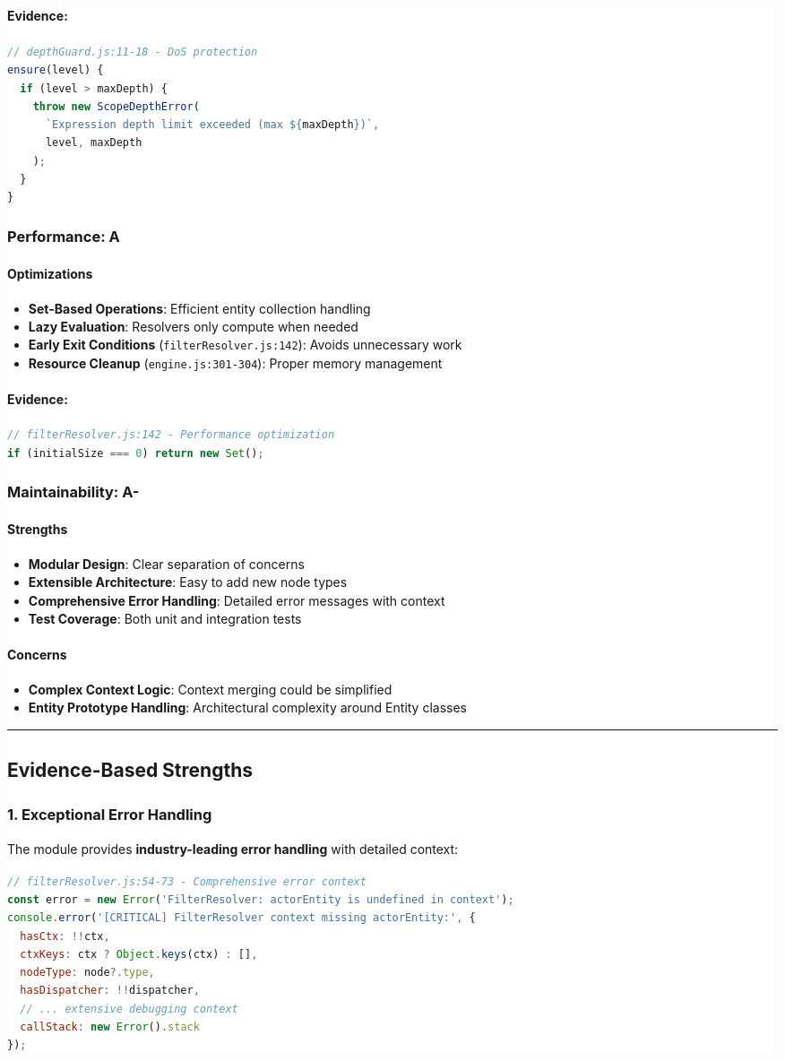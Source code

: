 #### Evidence:
```javascript
// depthGuard.js:11-18 - DoS protection
ensure(level) {
  if (level > maxDepth) {
    throw new ScopeDepthError(
      `Expression depth limit exceeded (max ${maxDepth})`,
      level, maxDepth
    );
  }
}
```

### Performance: **A**

#### Optimizations
- **Set-Based Operations**: Efficient entity collection handling
- **Lazy Evaluation**: Resolvers only compute when needed
- **Early Exit Conditions** (`filterResolver.js:142`): Avoids unnecessary work
- **Resource Cleanup** (`engine.js:301-304`): Proper memory management

#### Evidence:
```javascript
// filterResolver.js:142 - Performance optimization
if (initialSize === 0) return new Set();
```

### Maintainability: **A-**

#### Strengths
- **Modular Design**: Clear separation of concerns
- **Extensible Architecture**: Easy to add new node types
- **Comprehensive Error Handling**: Detailed error messages with context
- **Test Coverage**: Both unit and integration tests

#### Concerns
- **Complex Context Logic**: Context merging could be simplified
- **Entity Prototype Handling**: Architectural complexity around Entity classes

---

## Evidence-Based Strengths

### 1. Exceptional Error Handling
The module provides **industry-leading error handling** with detailed context:

```javascript
// filterResolver.js:54-73 - Comprehensive error context
const error = new Error('FilterResolver: actorEntity is undefined in context');
console.error('[CRITICAL] FilterResolver context missing actorEntity:', {
  hasCtx: !!ctx,
  ctxKeys: ctx ? Object.keys(ctx) : [],
  nodeType: node?.type,
  hasDispatcher: !!dispatcher,
  // ... extensive debugging context
  callStack: new Error().stack
});
```
